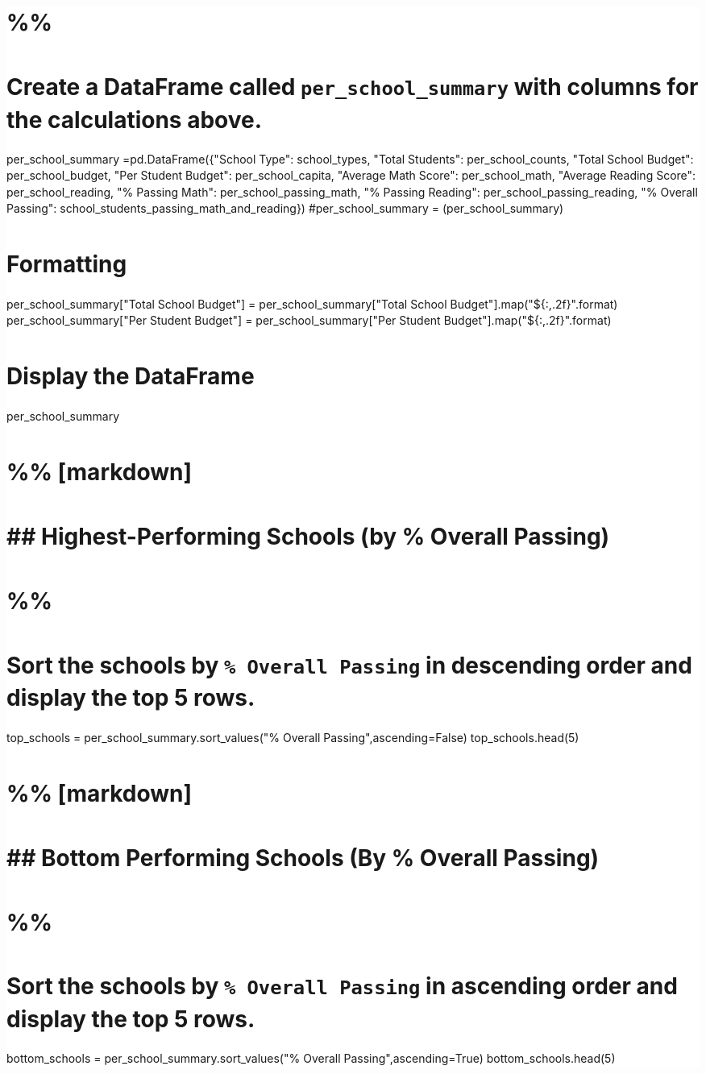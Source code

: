 # %%
# Create a DataFrame called `per_school_summary` with columns for the calculations above.
per_school_summary =pd.DataFrame({"School Type": school_types, 
                      "Total Students": per_school_counts, 
                      "Total School Budget": per_school_budget, 
                      "Per Student Budget": per_school_capita,
                      "Average Math Score": per_school_math,
                      "Average Reading Score": per_school_reading, 
                      "% Passing Math": per_school_passing_math, 
                      "% Passing Reading": per_school_passing_reading, 
                      "% Overall Passing": school_students_passing_math_and_reading})
#per_school_summary = (per_school_summary)
# Formatting
per_school_summary["Total School Budget"] = per_school_summary["Total School Budget"].map("${:,.2f}".format)
per_school_summary["Per Student Budget"] = per_school_summary["Per Student Budget"].map("${:,.2f}".format)

# Display the DataFrame
per_school_summary

# %% [markdown]
# ## Highest-Performing Schools (by % Overall Passing)

# %%
# Sort the schools by `% Overall Passing` in descending order and display the top 5 rows.
top_schools = per_school_summary.sort_values("% Overall Passing",ascending=False)
top_schools.head(5)  

# %% [markdown]
# ## Bottom Performing Schools (By % Overall Passing)

# %%
# Sort the schools by `% Overall Passing` in ascending order and display the top 5 rows.
bottom_schools = per_school_summary.sort_values("% Overall Passing",ascending=True)
bottom_schools.head(5)
